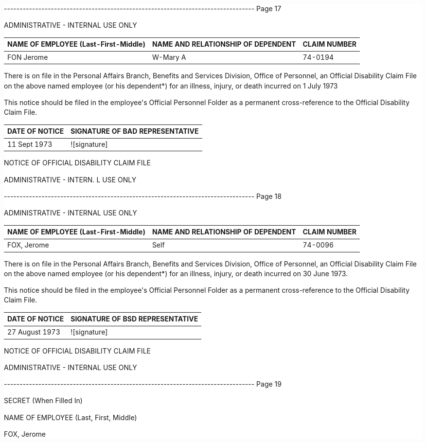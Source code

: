 
-------------------------------------------------------------------------------- Page 17

ADMINISTRATIVE - INTERNAL USE ONLY

| NAME OF EMPLOYEE (Last-First-Middle) | NAME AND RELATIONSHIP OF DEPENDENT | CLAIM NUMBER |
| ------------------------------------ | ---------------------------------- | ------------ |
| FON Jerome                           | W-Mary A                           | 74-0194      |

There is on file in the Personal Affairs Branch, Benefits and
Services Division, Office of Personnel, an Official Disability Claim
File on the above named employee (or his dependent*) for an illness,
injury, or death incurred on 1 July 1973

This notice should be filed in the employee's Official Personnel Folder
as a permanent cross-reference to the Official Disability Claim File.

| DATE OF NOTICE | SIGNATURE OF BAD REPRESENTATIVE |
| -------------- | ------------------------------- |
| 11 Sept 1973   | ![signature]                    |

NOTICE OF OFFICIAL DISABILITY CLAIM FILE

ADMINISTRATIVE - INTERN. L USE ONLY


-------------------------------------------------------------------------------- Page 18

ADMINISTRATIVE - INTERNAL USE ONLY

| NAME OF EMPLOYEE (Last-First-Middle) | NAME AND RELATIONSHIP OF DEPENDENT | CLAIM NUMBER |
| ------------------------------------ | ---------------------------------- | ------------ |
| FOX, Jerome                          | Self                               | 74-0096      |

There is on file in the Personal Affairs Branch, Benefits and Services Division, Office of Personnel, an Official Disability Claim File on the above named employee (or his dependent*) for an illness, injury, or death incurred on 30 June 1973.

This notice should be filed in the employee's Official Personnel Folder as a permanent cross-reference to the Official Disability Claim File.

| DATE OF NOTICE | SIGNATURE OF BSD REPRESENTATIVE |
| -------------- | ------------------------------- |
| 27 August 1973 | ![signature]                    |

NOTICE OF OFFICIAL DISABILITY CLAIM FILE

ADMINISTRATIVE - INTERNAL USE ONLY


-------------------------------------------------------------------------------- Page 19

SECRET
(When Filled In)

NAME OF EMPLOYEE (Last, First, Middle)

FOX, Jerome
